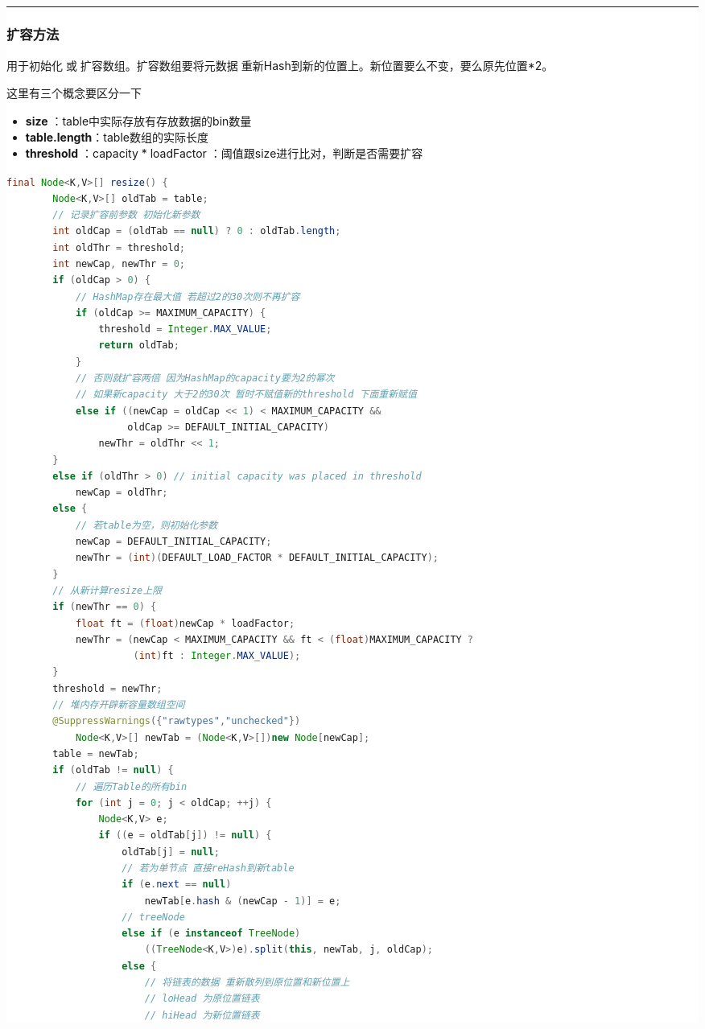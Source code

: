 ------

### 扩容方法

用于初始化 或 扩容数组。扩容数组要将元数据 重新Hash到新的位置上。新位置要么不变，要么原先位置*2。

这里有三个概念要区分一下

* **size** ：table中实际存放有存放数据的bin数量
* **table.length**：table数组的实际长度
* **threshold** ：capacity * loadFactor ：阈值跟size进行比对，判断是否需要扩容

```java
final Node<K,V>[] resize() {
        Node<K,V>[] oldTab = table;
    	// 记录扩容前参数 初始化新参数
        int oldCap = (oldTab == null) ? 0 : oldTab.length;
        int oldThr = threshold;
        int newCap, newThr = 0;
        if (oldCap > 0) {
            // HashMap存在最大值 若超过2的30次则不再扩容
            if (oldCap >= MAXIMUM_CAPACITY) {
                threshold = Integer.MAX_VALUE;
                return oldTab;
            }
            // 否则就扩容两倍 因为HashMap的capacity要为2的幂次
            // 如果新capacity 大于2的30次 暂时不赋值新的threshold 下面重新赋值
            else if ((newCap = oldCap << 1) < MAXIMUM_CAPACITY &&
                     oldCap >= DEFAULT_INITIAL_CAPACITY)
                newThr = oldThr << 1; 
        }
        else if (oldThr > 0) // initial capacity was placed in threshold
            newCap = oldThr;
        else {               
            // 若table为空，则初始化参数
            newCap = DEFAULT_INITIAL_CAPACITY;
            newThr = (int)(DEFAULT_LOAD_FACTOR * DEFAULT_INITIAL_CAPACITY);
        }
    	// 从新计算resize上限
        if (newThr == 0) {
            float ft = (float)newCap * loadFactor;
            newThr = (newCap < MAXIMUM_CAPACITY && ft < (float)MAXIMUM_CAPACITY ?
                      (int)ft : Integer.MAX_VALUE);
        }
        threshold = newThr;
    	// 堆内存开辟新容量数组空间
        @SuppressWarnings({"rawtypes","unchecked"})
            Node<K,V>[] newTab = (Node<K,V>[])new Node[newCap];
        table = newTab;
        if (oldTab != null) {
            // 遍历Table的所有bin
            for (int j = 0; j < oldCap; ++j) {
                Node<K,V> e;
                if ((e = oldTab[j]) != null) {
                    oldTab[j] = null;
                    // 若为单节点 直接reHash到新table
                    if (e.next == null)
                        newTab[e.hash & (newCap - 1)] = e;
                    // treeNode
                    else if (e instanceof TreeNode)
                        ((TreeNode<K,V>)e).split(this, newTab, j, oldCap);
                    else { 
                        // 将链表的数据 重新散列到原位置和新位置上
                        // loHead 为原位置链表
                        // hiHead 为新位置链表
```